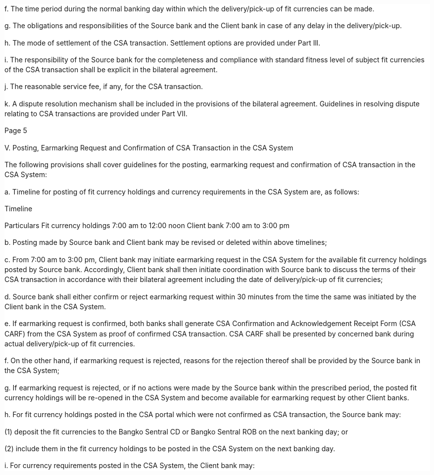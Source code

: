 f. The time period during the normal banking day within which the delivery/pick-up of fit currencies can be made.

g. The obligations and responsibilities of the Source bank and the Client bank in case of any delay in the delivery/pick-up.

h. The mode of settlement of the CSA transaction. Settlement options are provided under Part Ill.

i. The responsibility of the Source bank for the completeness and compliance with standard fitness level of subject fit currencies of the CSA transaction shall be explicit in the bilateral agreement.

j. The reasonable service fee, if any, for the CSA transaction.

k. A dispute resolution mechanism shall be included in the provisions of the bilateral agreement. Guidelines in resolving dispute relating to CSA transactions are provided under Part VII.

Page 5

V. Posting, Earmarking Request and Confirmation of CSA Transaction in the CSA System

The following provisions shall cover guidelines for the posting, earmarking request and confirmation of CSA transaction in the CSA System:

a. Timeline for posting of fit currency holdings and currency requirements in the CSA System are, as follows:

Timeline

Particulars Fit currency holdings 7:00 am to 12:00 noon Client bank 7:00 am to 3:00 pm

b. Posting made by Source bank and Client bank may be revised or deleted within above timelines;

c. From 7:00 am to 3:00 pm, Client bank may initiate earmarking request in the CSA System for the available fit currency holdings posted by Source bank. Accordingly, Client bank shall then initiate coordination with Source bank to discuss the terms of their CSA transaction in accordance with their bilateral agreement including the date of delivery/pick-up of fit currencies;

d. Source bank shall either confirm or reject earmarking request within 30 minutes from the time the same was initiated by the Client bank in the CSA System.

e. If earmarking request is confirmed, both banks shall generate CSA Confirmation and Acknowledgement Receipt Form (CSA CARF) from the CSA System as proof of confirmed CSA transaction. CSA CARF shall be presented by concerned bank during actual delivery/pick-up of fit currencies.

f. On the other hand, if earmarking request is rejected, reasons for the rejection thereof shall be provided by the Source bank in the CSA System;

g. If earmarking request is rejected, or if no actions were made by the Source bank within the prescribed period, the posted fit currency holdings will be re-opened in the CSA System and become available for earmarking request by other Client banks.

h. For fit currency holdings posted in the CSA portal which were not confirmed as CSA transaction, the Source bank may:

(1) deposit the fit currencies to the Bangko Sentral CD or Bangko Sentral ROB on the next banking day; or

(2) include them in the fit currency holdings to be posted in the CSA System on the next banking day.

i. For currency requirements posted in the CSA System, the Client bank may:
